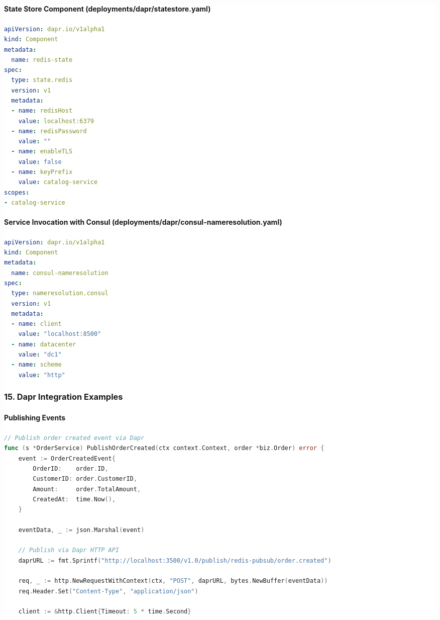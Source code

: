 #### State Store Component (deployments/dapr/statestore.yaml)
```yaml
apiVersion: dapr.io/v1alpha1
kind: Component
metadata:
  name: redis-state
spec:
  type: state.redis
  version: v1
  metadata:
  - name: redisHost
    value: localhost:6379
  - name: redisPassword
    value: ""
  - name: enableTLS
    value: false
  - name: keyPrefix
    value: catalog-service
scopes:
- catalog-service
```

#### Service Invocation with Consul (deployments/dapr/consul-nameresolution.yaml)
```yaml
apiVersion: dapr.io/v1alpha1
kind: Component
metadata:
  name: consul-nameresolution
spec:
  type: nameresolution.consul
  version: v1
  metadata:
  - name: client
    value: "localhost:8500"
  - name: datacenter
    value: "dc1"
  - name: scheme
    value: "http"
```

### 15. Dapr Integration Examples

#### Publishing Events
```go
// Publish order created event via Dapr
func (s *OrderService) PublishOrderCreated(ctx context.Context, order *biz.Order) error {
    event := OrderCreatedEvent{
        OrderID:    order.ID,
        CustomerID: order.CustomerID,
        Amount:     order.TotalAmount,
        CreatedAt:  time.Now(),
    }
    
    eventData, _ := json.Marshal(event)
    
    // Publish via Dapr HTTP API
    daprURL := fmt.Sprintf("http://localhost:3500/v1.0/publish/redis-pubsub/order.created")
    
    req, _ := http.NewRequestWithContext(ctx, "POST", daprURL, bytes.NewBuffer(eventData))
    req.Header.Set("Content-Type", "application/json")
    
    client := &http.Client{Timeout: 5 * time.Second}
```